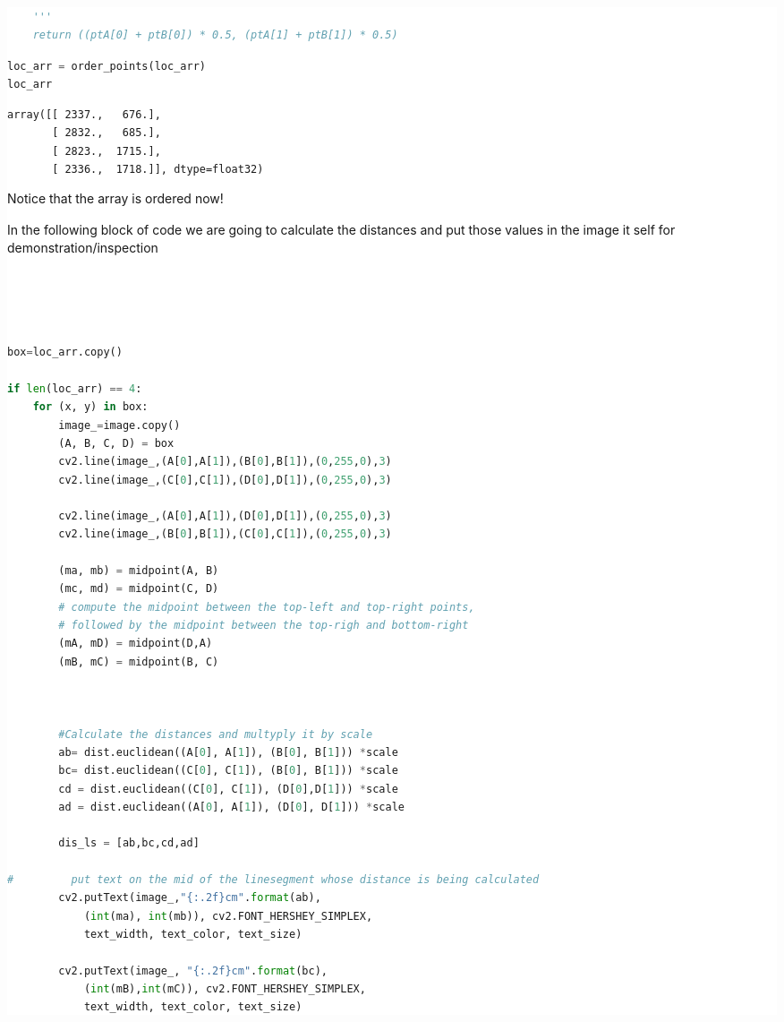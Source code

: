 ```python
    '''
    return ((ptA[0] + ptB[0]) * 0.5, (ptA[1] + ptB[1]) * 0.5)
```


```python
loc_arr = order_points(loc_arr)
loc_arr
```




    array([[ 2337.,   676.],
           [ 2832.,   685.],
           [ 2823.,  1715.],
           [ 2336.,  1718.]], dtype=float32)



Notice that the array is ordered now!

In the following block of code we are going to calculate the distances and put those values in the image it self for demonstration/inspection


```python




box=loc_arr.copy()

if len(loc_arr) == 4:
    for (x, y) in box:
        image_=image.copy()
        (A, B, C, D) = box
        cv2.line(image_,(A[0],A[1]),(B[0],B[1]),(0,255,0),3)
        cv2.line(image_,(C[0],C[1]),(D[0],D[1]),(0,255,0),3)

        cv2.line(image_,(A[0],A[1]),(D[0],D[1]),(0,255,0),3)
        cv2.line(image_,(B[0],B[1]),(C[0],C[1]),(0,255,0),3)

        (ma, mb) = midpoint(A, B)
        (mc, md) = midpoint(C, D)
        # compute the midpoint between the top-left and top-right points,
        # followed by the midpoint between the top-righ and bottom-right
        (mA, mD) = midpoint(D,A)
        (mB, mC) = midpoint(B, C)
      

    
        #Calculate the distances and multyply it by scale
        ab= dist.euclidean((A[0], A[1]), (B[0], B[1])) *scale
        bc= dist.euclidean((C[0], C[1]), (B[0], B[1])) *scale
        cd = dist.euclidean((C[0], C[1]), (D[0],D[1])) *scale
        ad = dist.euclidean((A[0], A[1]), (D[0], D[1])) *scale
        
        dis_ls = [ab,bc,cd,ad]
        
#         put text on the mid of the linesegment whose distance is being calculated
        cv2.putText(image_,"{:.2f}cm".format(ab),
            (int(ma), int(mb)), cv2.FONT_HERSHEY_SIMPLEX,
            text_width, text_color, text_size)

        cv2.putText(image_, "{:.2f}cm".format(bc),
            (int(mB),int(mC)), cv2.FONT_HERSHEY_SIMPLEX,
            text_width, text_color, text_size)

```